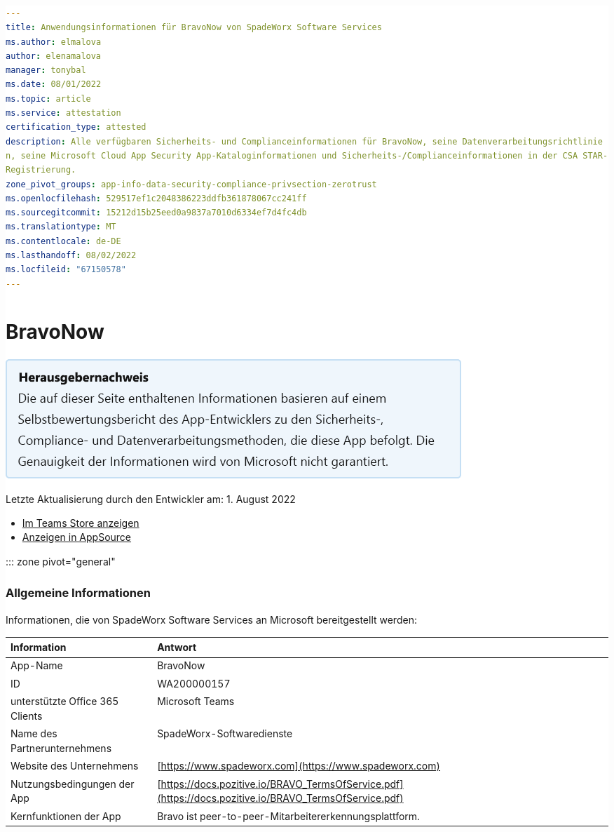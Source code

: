 ```yaml
---
title: Anwendungsinformationen für BravoNow von SpadeWorx Software Services
ms.author: elmalova
author: elenamalova
manager: tonybal
ms.date: 08/01/2022
ms.topic: article
ms.service: attestation
certification_type: attested
description: Alle verfügbaren Sicherheits- und Complianceinformationen für BravoNow, seine Datenverarbeitungsrichtlinien, seine Microsoft Cloud App Security App-Kataloginformationen und Sicherheits-/Complianceinformationen in der CSA STAR-Registrierung.
zone_pivot_groups: app-info-data-security-compliance-privsection-zerotrust
ms.openlocfilehash: 529517ef1c2048386223ddfb361878067cc241ff
ms.sourcegitcommit: 15212d15b25eed0a9837a7010d6334ef7d4fc4db
ms.translationtype: MT
ms.contentlocale: de-DE
ms.lasthandoff: 08/02/2022
ms.locfileid: "67150578"
---
```

# <a name="bravonow"></a>BravoNow

<p></p>
<img alt="Publisher Attestation: The information on this page is based on a self-assessment report provided by the app developer on the security, compliance, and data handling practices followed by this app. Microsoft makes no guarantees regarding the accuracy of the information." src="../media/attested.png" width="650" />
<p>Letzte Aktualisierung durch den Entwickler am: 1. August 2022</p>

* <a href="https://teams.microsoft.com/l/app/272032ad-0c2e-4928-910e-5d52b19f70d5" target="_blank">Im Teams Store anzeigen</a>
* <a href="https://appsource.microsoft.com/product/office/WA200000157" target="_blank">Anzeigen in AppSource</a>

::: zone pivot="general"

### <a name="general-information"></a>Allgemeine Informationen

Informationen, die von SpadeWorx Software Services an Microsoft bereitgestellt werden:

| **Information** | **Antwort** |
|:----------------|:-------------|
| App-Name | BravoNow |
| ID | WA200000157 |
| unterstützte Office 365 Clients | Microsoft Teams |
| Name des Partnerunternehmens | SpadeWorx-Softwaredienste |
| Website des Unternehmens | [https://www.spadeworx.com](https://www.spadeworx.com) |
| Nutzungsbedingungen der App | [https://docs.pozitive.io/BRAVO_TermsOfService.pdf](https://docs.pozitive.io/BRAVO_TermsOfService.pdf) |
| Kernfunktionen der App | Bravo ist peer-to-peer-Mitarbeitererkennungsplattform. |